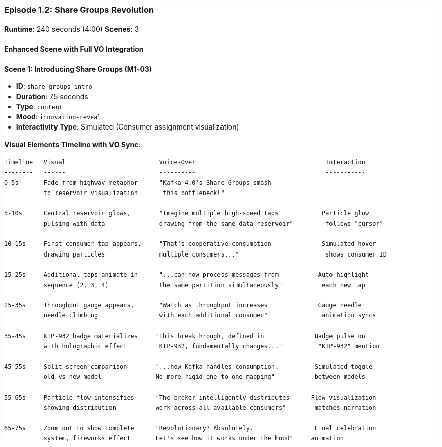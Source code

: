 
### Episode 1.2: Share Groups Revolution
**Runtime**: 240 seconds (4:00)
**Scenes**: 3

#### Enhanced Scene with Full VO Integration

**Scene 1: Introducing Share Groups (M1-03)**
- **ID**: `share-groups-intro`
- **Duration**: 75 seconds
- **Type**: `content`
- **Mood**: `innovation-reveal`
- **Interactivity Type**: Simulated (Consumer assignment visualization)

**Visual Elements Timeline with VO Sync**:
```
Timeline   Visual                          Voice-Over                                    Interaction
--------   ------                          ----------                                    -----------
0-5s       Fade from highway metaphor      "Kafka 4.0's Share Groups smash              --
           to reservoir visualization       this bottleneck!"

5-10s      Central reservoir glows,        "Imagine multiple high-speed taps            Particle glow
           pulsing with data               drawing from the same data reservoir"         follows "cursor"

10-15s     First consumer tap appears,     "That's cooperative consumption -            Simulated hover
           drawing particles               multiple consumers..."                        shows consumer ID

15-25s     Additional taps animate in      "...can now process messages from           Auto-highlight
           sequence (2, 3, 4)              the same partition simultaneously"           each new tap

25-35s     Throughput gauge appears,       "Watch as throughput increases              Gauge needle
           needle climbing                 with each additional consumer"               animation syncs

35-45s     KIP-932 badge materializes     "This breakthrough, defined in              Badge pulse on
           with holographic effect         KIP-932, fundamentally changes..."          "KIP-932" mention

45-55s     Split-screen comparison        "...how Kafka handles consumption.          Simulated toggle
           old vs new model               No more rigid one-to-one mapping"           between models

55-65s     Particle flow intensifies      "The broker intelligently distributes      Flow visualization
           showing distribution           work across all available consumers"        matches narration

65-75s     Zoom out to show complete      "Revolutionary? Absolutely.                 Final celebration
           system, fireworks effect       Let's see how it works under the hood"     animation
```
